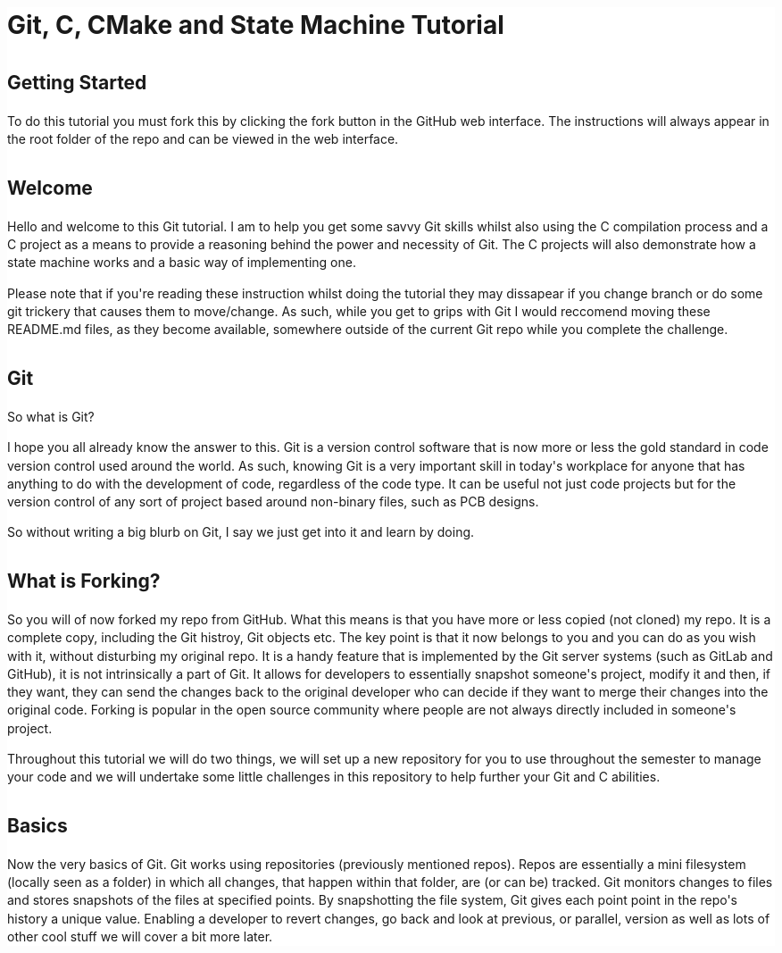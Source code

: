 # Git, C, CMake and State Machine Tutorial

## Getting Started

To do this tutorial you must fork this by clicking the fork button in the GitHub web interface. The instructions will always appear in the root folder of the repo and can be viewed in the web interface.

## Welcome

Hello and welcome to this Git tutorial. I am to help you get some savvy Git skills whilst also using the C compilation process and a C project as a means to provide a reasoning behind the power and necessity of Git. The C projects will also demonstrate how a state machine works and a basic way of implementing one.

Please note that if you're reading these instruction whilst doing the tutorial they may dissapear if you change branch or do some git trickery that causes them to move/change. As such, while you get to grips with Git I would reccomend moving these README.md files, as they become available, somewhere outside of the current Git repo while you complete the challenge.

## Git

So what is Git?

I hope you all already know the answer to this. Git is a version control software that is now more or less the gold standard in code version control used around the world. As such, knowing Git is a very important skill in today's workplace for anyone that has anything to do with the development of code, regardless of the code type. It can be useful not just code projects but for the version control of any sort of project based around non-binary files, such as PCB designs.

So without writing a big blurb on Git, I say we just get into it and learn by doing.

## What is Forking?

So you will of now forked my repo from GitHub. What this means is that you have more or less copied (not cloned) my repo. It is a complete copy, including the Git histroy, Git objects etc. The key point is that it now belongs to you and you can do as you wish with it, without disturbing my original repo. It is a handy feature that is implemented by the Git server systems (such as GitLab and GitHub), it is not intrinsically a part of Git. It allows for developers to essentially snapshot someone's project, modify it and then, if they want, they can send the changes back to the original developer who can decide if they want to merge their changes into the original code. Forking is popular in the open source community where people are not always directly included in someone's project.

Throughout this tutorial we will do two things, we will set up a new repository for you to use throughout the semester to manage your code and we will undertake some little challenges in this repository to help further your Git and C abilities.

## Basics

Now the very basics of Git. Git works using repositories (previously mentioned repos). Repos are essentially a mini filesystem (locally seen as a folder) in which all changes, that happen within that folder, are (or can be) tracked. Git monitors changes to files and stores snapshots of the files at specified points. By snapshotting the file system, Git gives each point point in the repo's history a unique value. Enabling a developer to revert changes, go back and look at previous, or parallel, version as well as lots of other cool stuff we will cover a bit more later.
